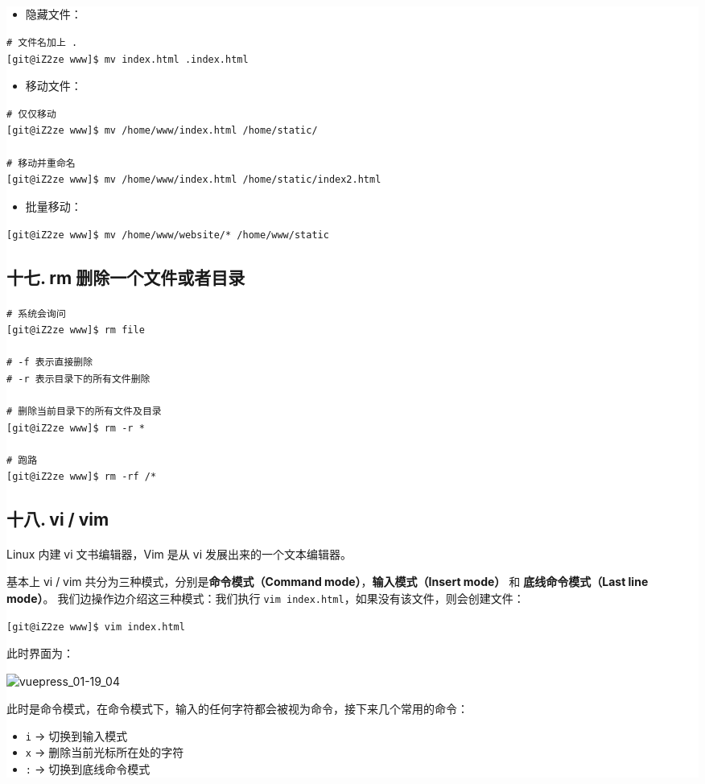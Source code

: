 - 隐藏文件：

```shell
# 文件名加上 .
[git@iZ2ze www]$ mv index.html .index.html
```

- 移动文件：

```shell
# 仅仅移动
[git@iZ2ze www]$ mv /home/www/index.html /home/static/

# 移动并重命名
[git@iZ2ze www]$ mv /home/www/index.html /home/static/index2.html
```

- 批量移动：

```shell
[git@iZ2ze www]$ mv /home/www/website/* /home/www/static 
```

## 十七. rm 删除一个文件或者目录

```shell
# 系统会询问
[git@iZ2ze www]$ rm file

# -f 表示直接删除
# -r 表示目录下的所有文件删除

# 删除当前目录下的所有文件及目录
[git@iZ2ze www]$ rm -r *

# 跑路
[git@iZ2ze www]$ rm -rf /*
```

## 十八. vi / vim

Linux 内建 vi 文书编辑器，Vim 是从 vi 发展出来的一个文本编辑器。

基本上 vi / vim 共分为三种模式，分别是**命令模式（Command mode）**，**输入模式（Insert mode）** 和 **底线命令模式（Last line mode）**。
我们边操作边介绍这三种模式：我们执行 `vim index.html`，如果没有该文件，则会创建文件：

```shell
[git@iZ2ze www]$ vim index.html
```

此时界面为：

![vuepress_01-19_04](https://cdn.jsdelivr.net/gh/oliver556/image-hosting@master/20220119/vuepress_01-19_04.4bs8aodmb9i0.jpg)

此时是命令模式，在命令模式下，输入的任何字符都会被视为命令，接下来几个常用的命令：

- `i` → 切换到输入模式
- `x` → 删除当前光标所在处的字符
- `:` → 切换到底线命令模式
